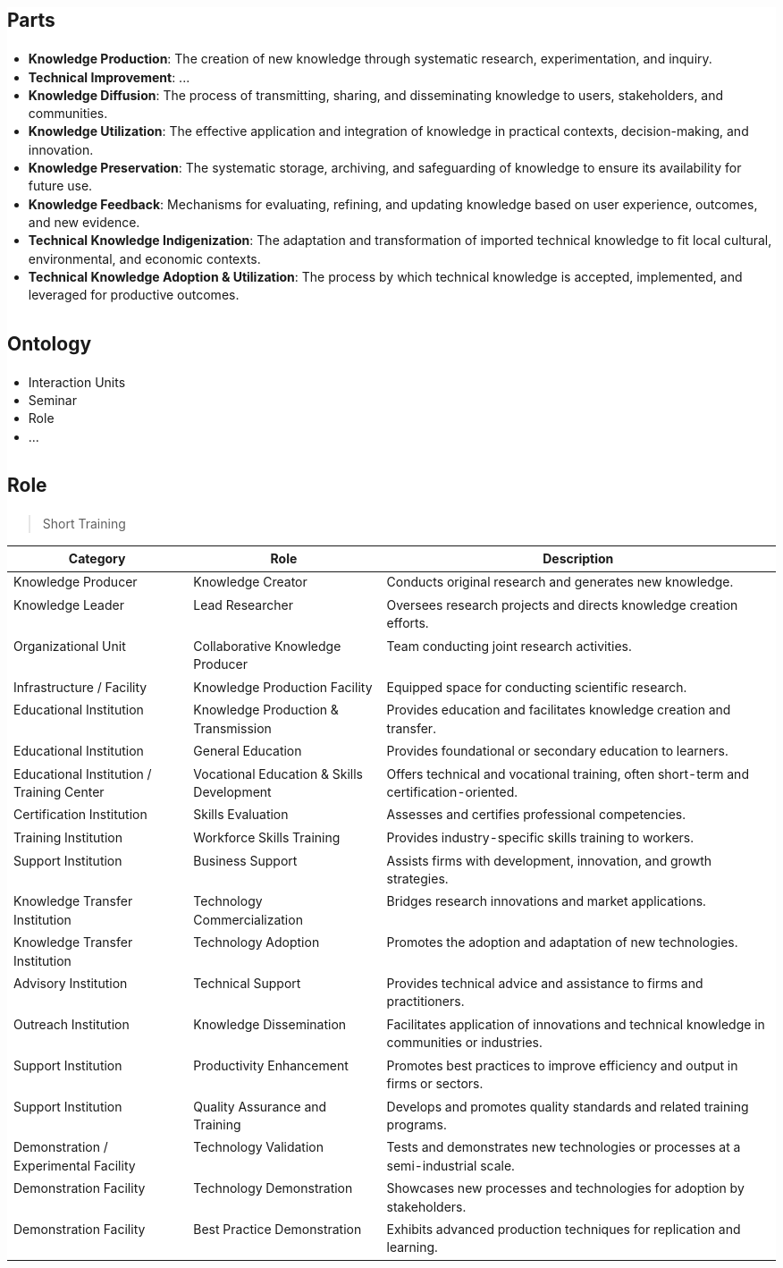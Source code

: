 ## Parts

- **Knowledge Production**: The creation of new knowledge through systematic research, experimentation, and inquiry.
- **Technical Improvement**: ...
- **Knowledge Diffusion**: The process of transmitting, sharing, and disseminating knowledge to users, stakeholders, and communities.
- **Knowledge Utilization**: The effective application and integration of knowledge in practical contexts, decision-making, and innovation.
- **Knowledge Preservation**: The systematic storage, archiving, and safeguarding of knowledge to ensure its availability for future use.
- **Knowledge Feedback**: Mechanisms for evaluating, refining, and updating knowledge based on user experience, outcomes, and new evidence.
- **Technical Knowledge Indigenization**: The adaptation and transformation of imported technical knowledge to fit local cultural, environmental, and economic contexts.
- **Technical Knowledge Adoption & Utilization**: The process by which technical knowledge is accepted, implemented, and leveraged for productive outcomes.

## Ontology

- Interaction Units
- Seminar
- Role
- ...

## Role

> Short Training

| **Category**                              | **Role**                                  | **Description**                                                                              |
| ----------------------------------------- | ----------------------------------------- | -------------------------------------------------------------------------------------------- |
| Knowledge Producer                        | Knowledge Creator                         | Conducts original research and generates new knowledge.                                      |
| Knowledge Leader                          | Lead Researcher                           | Oversees research projects and directs knowledge creation efforts.                           |
| Organizational Unit                       | Collaborative Knowledge Producer          | Team conducting joint research activities.                                                   |
| Infrastructure / Facility                 | Knowledge Production Facility             | Equipped space for conducting scientific research.                                           |
| Educational Institution                   | Knowledge Production & Transmission       | Provides education and facilitates knowledge creation and transfer.                          |
| Educational Institution                   | General Education                         | Provides foundational or secondary education to learners.                                    |
| Educational Institution / Training Center | Vocational Education & Skills Development | Offers technical and vocational training, often short-term and certification-oriented.       |
| Certification Institution                 | Skills Evaluation                         | Assesses and certifies professional competencies.                                            |
| Training Institution                      | Workforce Skills Training                 | Provides industry-specific skills training to workers.                                       |
| Support Institution                       | Business Support                          | Assists firms with development, innovation, and growth strategies.                           |
| Knowledge Transfer Institution            | Technology Commercialization              | Bridges research innovations and market applications.                                        |
| Knowledge Transfer Institution            | Technology Adoption                       | Promotes the adoption and adaptation of new technologies.                                    |
| Advisory Institution                      | Technical Support                         | Provides technical advice and assistance to firms and practitioners.                         |
| Outreach Institution                      | Knowledge Dissemination                   | Facilitates application of innovations and technical knowledge in communities or industries. |
| Support Institution                       | Productivity Enhancement                  | Promotes best practices to improve efficiency and output in firms or sectors.                |
| Support Institution                       | Quality Assurance and Training            | Develops and promotes quality standards and related training programs.                       |
| Demonstration / Experimental Facility     | Technology Validation                     | Tests and demonstrates new technologies or processes at a semi-industrial scale.             |
| Demonstration Facility                    | Technology Demonstration                  | Showcases new processes and technologies for adoption by stakeholders.                       |
| Demonstration Facility                    | Best Practice Demonstration               | Exhibits advanced production techniques for replication and learning.                        |